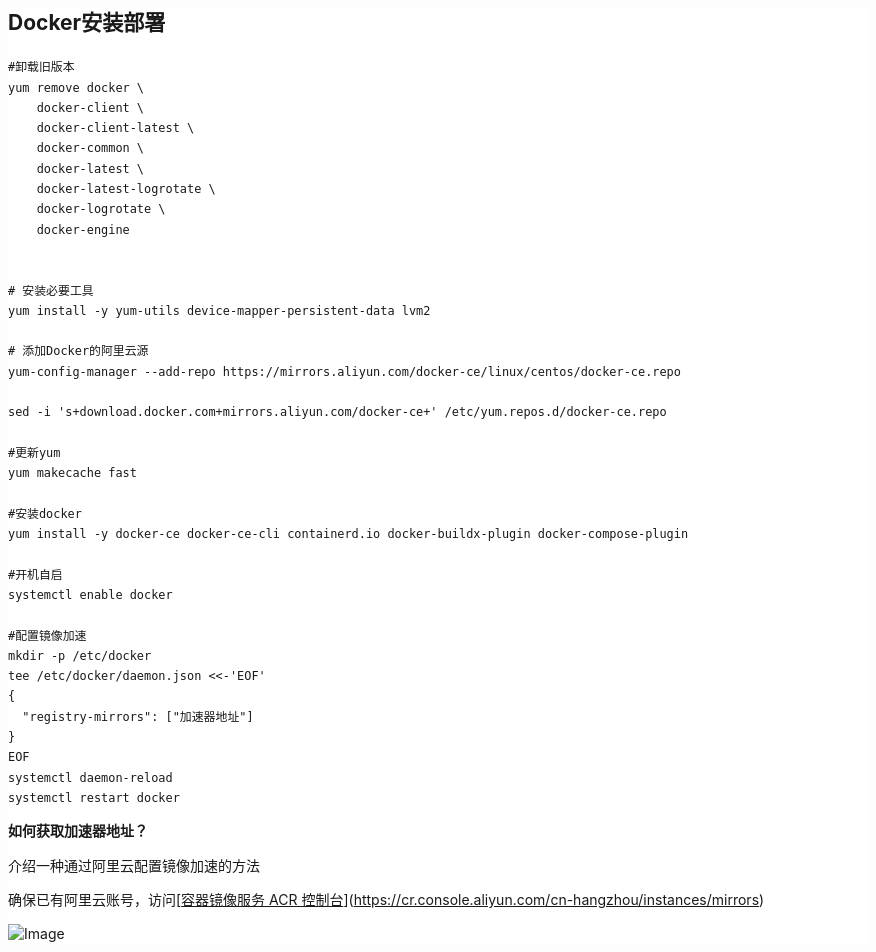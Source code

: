 ## Docker安装部署

```shell
#卸载旧版本
yum remove docker \
    docker-client \
    docker-client-latest \
    docker-common \
    docker-latest \
    docker-latest-logrotate \
    docker-logrotate \
    docker-engine


# 安装必要工具
yum install -y yum-utils device-mapper-persistent-data lvm2

# 添加Docker的阿里云源
yum-config-manager --add-repo https://mirrors.aliyun.com/docker-ce/linux/centos/docker-ce.repo

sed -i 's+download.docker.com+mirrors.aliyun.com/docker-ce+' /etc/yum.repos.d/docker-ce.repo

#更新yum
yum makecache fast

#安装docker
yum install -y docker-ce docker-ce-cli containerd.io docker-buildx-plugin docker-compose-plugin

#开机自启
systemctl enable docker

#配置镜像加速
mkdir -p /etc/docker
tee /etc/docker/daemon.json <<-'EOF'
{
  "registry-mirrors": ["加速器地址"]
}
EOF
systemctl daemon-reload
systemctl restart docker
```

**如何获取加速器地址？**

介绍一种通过阿里云配置镜像加速的方法

确保已有阿里云账号，访问[[容器镜像服务 ACR 控制台](https://cr.console.aliyun.com/cn-hangzhou/instances/mirrors)](https://cr.console.aliyun.com/cn-hangzhou/instances/mirrors)

<img width="1898" height="1579" alt="Image" src="https://github.com/user-attachments/assets/2930a619-bd4f-4574-8524-4c3548c02eac" />


